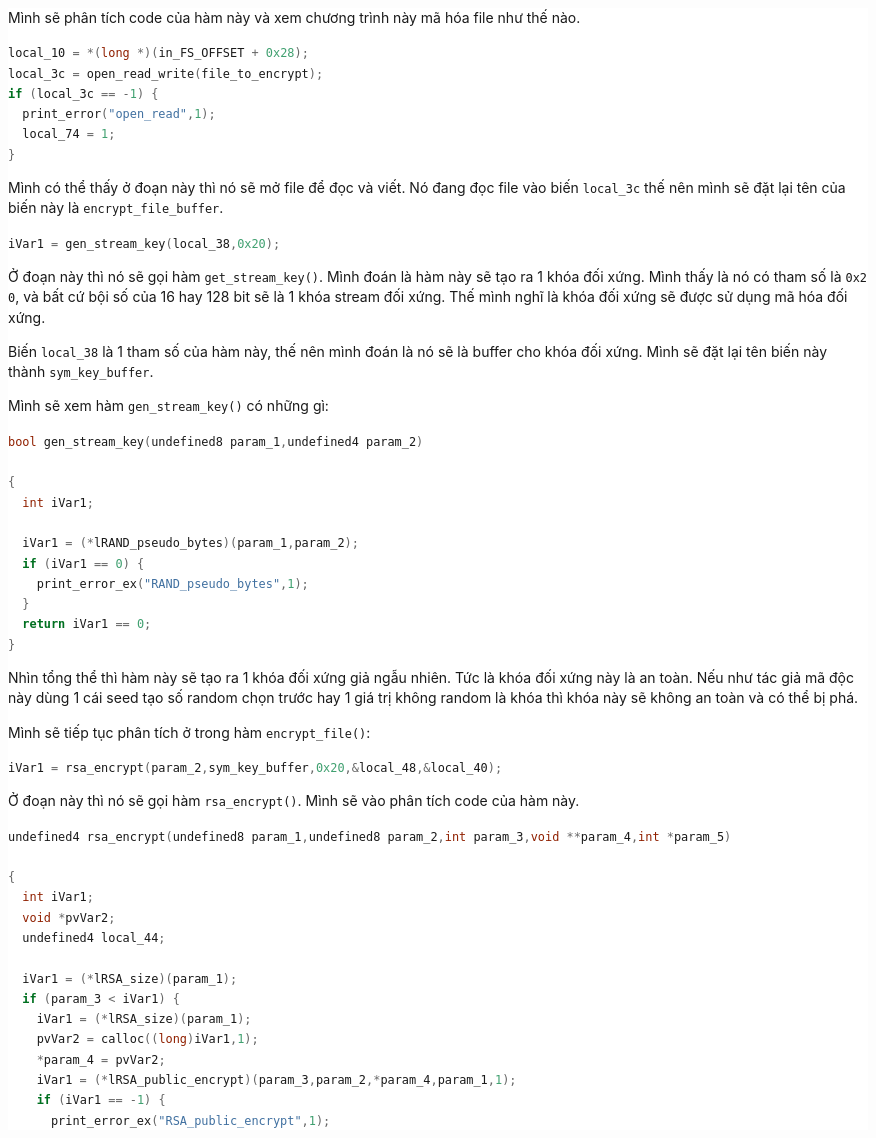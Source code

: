 Mình sẽ phân tích code của hàm này và xem chương trình này mã hóa file như thế nào.

```c
local_10 = *(long *)(in_FS_OFFSET + 0x28);
local_3c = open_read_write(file_to_encrypt);
if (local_3c == -1) {
  print_error("open_read",1);
  local_74 = 1;
}
```

Mình có thể thấy ở đoạn này thì nó sẽ mở file để đọc và viết. Nó đang đọc file vào biến `local_3c` thế nên mình sẽ đặt lại tên của biến này là `encrypt_file_buffer`.


```c
iVar1 = gen_stream_key(local_38,0x20);
```

Ở đoạn này thì nó sẽ gọi hàm `get_stream_key()`. Mình đoán là hàm này sẽ tạo ra 1 khóa đối xứng. Mình thấy là nó có tham số là `0x20`, và bất cứ bội số của 16 hay 128 bit sẽ là 1 khóa stream đối xứng. Thế mình nghĩ là khóa đối xứng sẽ được sử dụng mã hóa đối xứng.

Biến `local_38` là 1 tham số của hàm này, thế nên mình đoán là nó sẽ là buffer cho khóa đối xứng. Mình sẽ đặt lại tên biến này thành `sym_key_buffer`.

Mình sẽ xem hàm `gen_stream_key()` có những gì:

```c
bool gen_stream_key(undefined8 param_1,undefined4 param_2)

{
  int iVar1;
  
  iVar1 = (*lRAND_pseudo_bytes)(param_1,param_2);
  if (iVar1 == 0) {
    print_error_ex("RAND_pseudo_bytes",1);
  }
  return iVar1 == 0;
}
```

Nhìn tổng thể thì hàm này sẽ tạo ra 1 khóa đối xứng giả ngẫu nhiên. Tức là khóa đối xứng này là an toàn. Nếu như tác giả mã độc này dùng 1 cái seed tạo số random chọn trước hay 1 giá trị không random là khóa thì khóa này sẽ không an toàn và có thể bị phá. 

Mình sẽ tiếp tục phân tích ở trong hàm `encrypt_file()`:

```c
iVar1 = rsa_encrypt(param_2,sym_key_buffer,0x20,&local_48,&local_40);
```

Ở đoạn này thì nó sẽ gọi hàm `rsa_encrypt()`. Mình sẽ vào phân tích code của hàm này.

```c
undefined4 rsa_encrypt(undefined8 param_1,undefined8 param_2,int param_3,void **param_4,int *param_5)

{
  int iVar1;
  void *pvVar2;
  undefined4 local_44;
  
  iVar1 = (*lRSA_size)(param_1);
  if (param_3 < iVar1) {
    iVar1 = (*lRSA_size)(param_1);
    pvVar2 = calloc((long)iVar1,1);
    *param_4 = pvVar2;
    iVar1 = (*lRSA_public_encrypt)(param_3,param_2,*param_4,param_1,1);
    if (iVar1 == -1) {
      print_error_ex("RSA_public_encrypt",1);
```